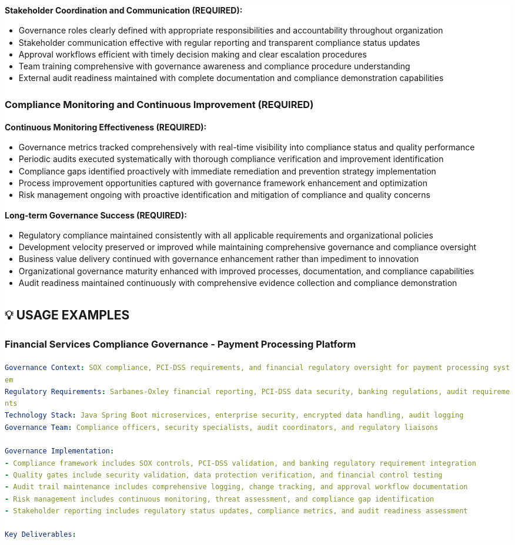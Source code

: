 **Stakeholder Coordination and Communication (REQUIRED):**
- Governance roles clearly defined with appropriate responsibilities and accountability throughout organization
- Stakeholder communication effective with regular reporting and transparent compliance status updates
- Approval workflows efficient with timely decision making and clear escalation procedures
- Team training comprehensive with governance awareness and compliance procedure understanding
- External audit readiness maintained with complete documentation and compliance demonstration capabilities

### Compliance Monitoring and Continuous Improvement (REQUIRED)

**Continuous Monitoring Effectiveness (REQUIRED):**
- Governance metrics tracked comprehensively with real-time visibility into compliance status and quality performance
- Periodic audits executed systematically with thorough compliance verification and improvement identification
- Compliance gaps identified proactively with immediate remediation and prevention strategy implementation
- Process improvement opportunities captured with governance framework enhancement and optimization
- Risk management ongoing with proactive identification and mitigation of compliance and quality concerns

**Long-term Governance Success (REQUIRED):**
- Regulatory compliance maintained consistently with all applicable requirements and organizational policies
- Development velocity preserved or improved while maintaining comprehensive governance and compliance oversight
- Business value delivery continued with governance enhancement rather than impediment to innovation
- Organizational governance maturity enhanced with improved processes, documentation, and compliance capabilities
- Audit readiness maintained continuously with comprehensive evidence collection and compliance demonstration

## 💡 USAGE EXAMPLES

### Financial Services Compliance Governance - Payment Processing Platform

```yaml
Governance Context: SOX compliance, PCI-DSS requirements, and financial regulatory oversight for payment processing system
Regulatory Requirements: Sarbanes-Oxley financial reporting, PCI-DSS data security, banking regulations, audit requirements
Technology Stack: Java Spring Boot microservices, enterprise security, encrypted data handling, audit logging
Governance Team: Compliance officers, security specialists, audit coordinators, and regulatory liaisons

Governance Implementation:
- Compliance framework includes SOX controls, PCI-DSS validation, and banking regulatory requirement integration
- Quality gates include security validation, data protection verification, and financial control testing
- Audit trail maintenance includes comprehensive logging, change tracking, and approval workflow documentation
- Risk management includes continuous monitoring, threat assessment, and compliance gap identification
- Stakeholder reporting includes regulatory status updates, compliance metrics, and audit readiness assessment

Key Deliverables:
```